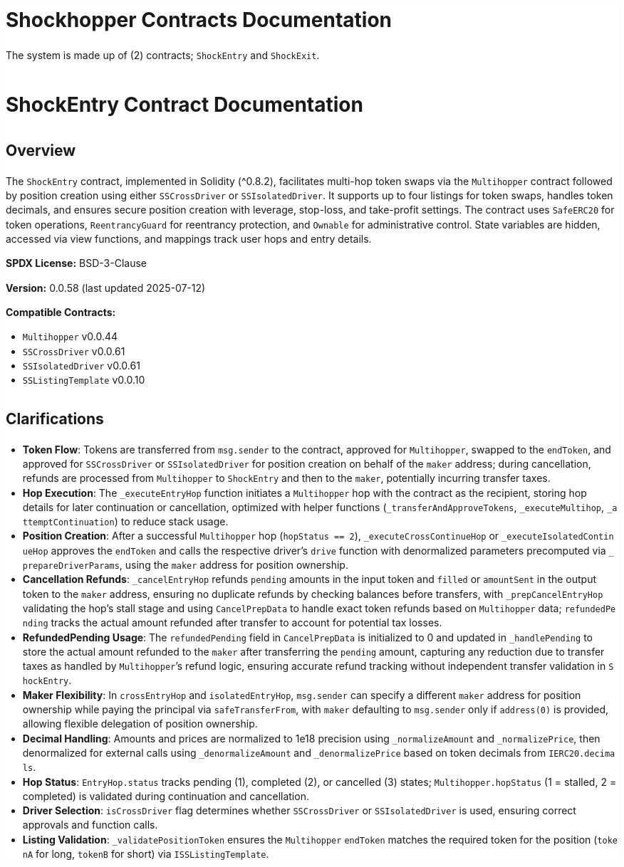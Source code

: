 # Shockhopper Contracts Documentation
The system is made up of (2) contracts; `ShockEntry` and `ShockExit`. 

# ShockEntry Contract Documentation

## Overview
The `ShockEntry` contract, implemented in Solidity (^0.8.2), facilitates multi-hop token swaps via the `Multihopper` contract followed by position creation using either `SSCrossDriver` or `SSIsolatedDriver`. It supports up to four listings for token swaps, handles token decimals, and ensures secure position creation with leverage, stop-loss, and take-profit settings. The contract uses `SafeERC20` for token operations, `ReentrancyGuard` for reentrancy protection, and `Ownable` for administrative control. State variables are hidden, accessed via view functions, and mappings track user hops and entry details.

**SPDX License:** BSD-3-Clause

**Version:** 0.0.58 (last updated 2025-07-12)

**Compatible Contracts:**
- `Multihopper` v0.0.44
- `SSCrossDriver` v0.0.61
- `SSIsolatedDriver` v0.0.61
- `SSListingTemplate` v0.0.10

## Clarifications
- **Token Flow**: Tokens are transferred from `msg.sender` to the contract, approved for `Multihopper`, swapped to the `endToken`, and approved for `SSCrossDriver` or `SSIsolatedDriver` for position creation on behalf of the `maker` address; during cancellation, refunds are processed from `Multihopper` to `ShockEntry` and then to the `maker`, potentially incurring transfer taxes.
- **Hop Execution**: The `_executeEntryHop` function initiates a `Multihopper` hop with the contract as the recipient, storing hop details for later continuation or cancellation, optimized with helper functions (`_transferAndApproveTokens`, `_executeMultihop`, `_attemptContinuation`) to reduce stack usage.
- **Position Creation**: After a successful `Multihopper` hop (`hopStatus == 2`), `_executeCrossContinueHop` or `_executeIsolatedContinueHop` approves the `endToken` and calls the respective driver’s `drive` function with denormalized parameters precomputed via `_prepareDriverParams`, using the `maker` address for position ownership.
- **Cancellation Refunds**: `_cancelEntryHop` refunds `pending` amounts in the input token and `filled` or `amountSent` in the output token to the `maker` address, ensuring no duplicate refunds by checking balances before transfers, with `_prepCancelEntryHop` validating the hop’s stall stage and using `CancelPrepData` to handle exact token refunds based on `Multihopper` data; `refundedPending` tracks the actual amount refunded after transfer to account for potential tax losses.
- **RefundedPending Usage**: The `refundedPending` field in `CancelPrepData` is initialized to 0 and updated in `_handlePending` to store the actual amount refunded to the `maker` after transferring the `pending` amount, capturing any reduction due to transfer taxes as handled by `Multihopper`’s refund logic, ensuring accurate refund tracking without independent transfer validation in `ShockEntry`.
- **Maker Flexibility**: In `crossEntryHop` and `isolatedEntryHop`, `msg.sender` can specify a different `maker` address for position ownership while paying the principal via `safeTransferFrom`, with `maker` defaulting to `msg.sender` only if `address(0)` is provided, allowing flexible delegation of position ownership.
- **Decimal Handling**: Amounts and prices are normalized to 1e18 precision using `_normalizeAmount` and `_normalizePrice`, then denormalized for external calls using `_denormalizeAmount` and `_denormalizePrice` based on token decimals from `IERC20.decimals`.
- **Hop Status**: `EntryHop.status` tracks pending (1), completed (2), or cancelled (3) states; `Multihopper.hopStatus` (1 = stalled, 2 = completed) is validated during continuation and cancellation.
- **Driver Selection**: `isCrossDriver` flag determines whether `SSCrossDriver` or `SSIsolatedDriver` is used, ensuring correct approvals and function calls.
- **Listing Validation**: `_validatePositionToken` ensures the `Multihopper` `endToken` matches the required token for the position (`tokenA` for long, `tokenB` for short) via `ISSListingTemplate`.